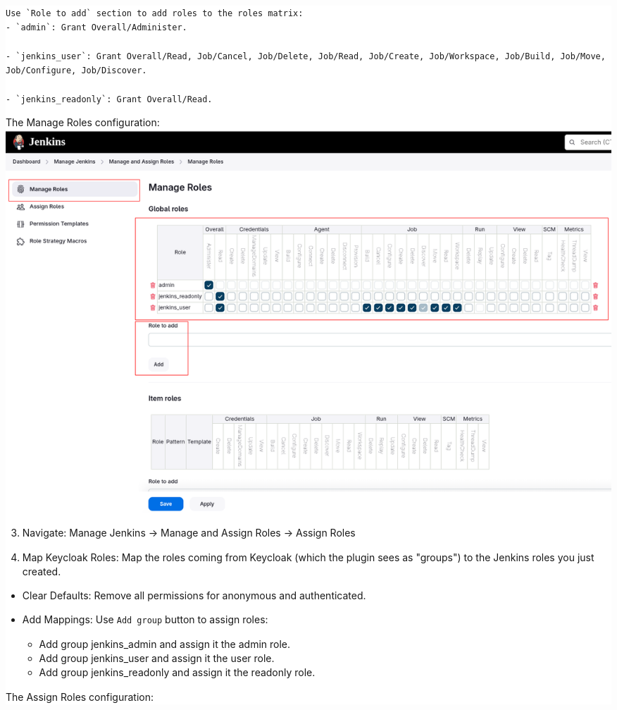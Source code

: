     Use `Role to add` section to add roles to the roles matrix:     
    - `admin`: Grant Overall/Administer.

    - `jenkins_user`: Grant Overall/Read, Job/Cancel, Job/Delete, Job/Read, Job/Create, Job/Workspace, Job/Build, Job/Move, Job/Configure, Job/Discover.

    - `jenkins_readonly`: Grant Overall/Read.

The Manage Roles configuration:     
![Jenkins Role-Based Assignment Manage Roles](graphics/jenkins-role-based-config-manage-roles.png)

3. Navigate: Manage Jenkins -> Manage and Assign Roles -> Assign Roles

4. Map Keycloak Roles: Map the roles coming from Keycloak (which the plugin sees as "groups") to the Jenkins roles you just created.

- Clear Defaults: Remove all permissions for anonymous and authenticated.

- Add Mappings:
    Use `Add group` button to assign roles:     
    - Add group jenkins_admin and assign it the admin role.
    - Add group jenkins_user and assign it the user role.
    - Add group jenkins_readonly and assign it the readonly role.

The Assign Roles configuration:     